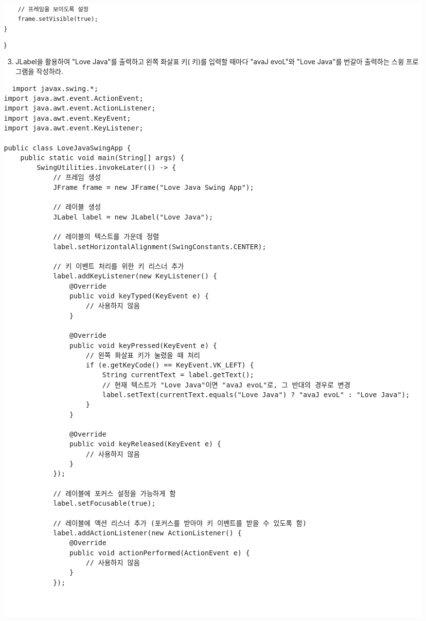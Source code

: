         // 프레임을 보이도록 설정
        frame.setVisible(true);
    }
}
</pre>

3. JLabel을 활용하여 "Love Java"를 출력하고 왼쪽 화살표 키(<Left> 키)를 입력할 때마다 "avaJ evoL"와 "Love Java"를 번갈아 출력하는 스윙 프로그램을 작성하라.

<pre>
  import javax.swing.*;
import java.awt.event.ActionEvent;
import java.awt.event.ActionListener;
import java.awt.event.KeyEvent;
import java.awt.event.KeyListener;

public class LoveJavaSwingApp {
    public static void main(String[] args) {
        SwingUtilities.invokeLater(() -> {
            // 프레임 생성
            JFrame frame = new JFrame("Love Java Swing App");

            // 레이블 생성
            JLabel label = new JLabel("Love Java");

            // 레이블의 텍스트를 가운데 정렬
            label.setHorizontalAlignment(SwingConstants.CENTER);

            // 키 이벤트 처리를 위한 키 리스너 추가
            label.addKeyListener(new KeyListener() {
                @Override
                public void keyTyped(KeyEvent e) {
                    // 사용하지 않음
                }

                @Override
                public void keyPressed(KeyEvent e) {
                    // 왼쪽 화살표 키가 눌렸을 때 처리
                    if (e.getKeyCode() == KeyEvent.VK_LEFT) {
                        String currentText = label.getText();
                        // 현재 텍스트가 "Love Java"이면 "avaJ evoL"로, 그 반대의 경우로 변경
                        label.setText(currentText.equals("Love Java") ? "avaJ evoL" : "Love Java");
                    }
                }

                @Override
                public void keyReleased(KeyEvent e) {
                    // 사용하지 않음
                }
            });

            // 레이블에 포커스 설정을 가능하게 함
            label.setFocusable(true);

            // 레이블에 액션 리스너 추가 (포커스를 받아야 키 이벤트를 받을 수 있도록 함)
            label.addActionListener(new ActionListener() {
                @Override
                public void actionPerformed(ActionEvent e) {
                    // 사용하지 않음
                }
            });
